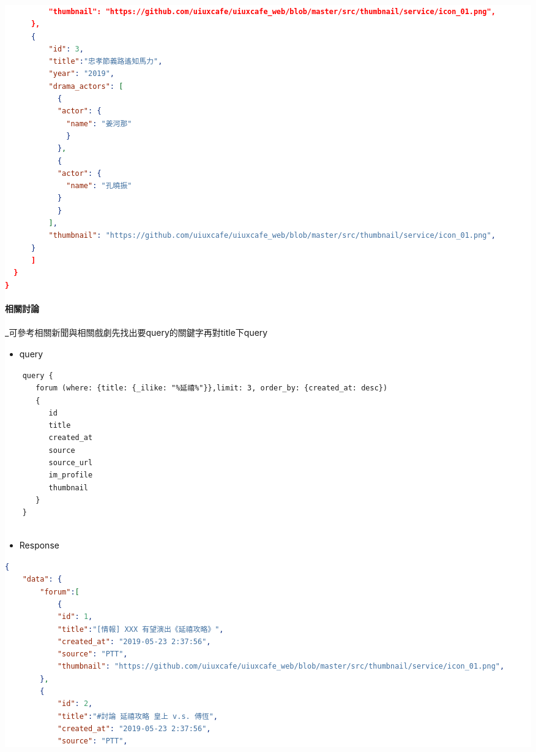 ```json
          "thumbnail": "https://github.com/uiuxcafe/uiuxcafe_web/blob/master/src/thumbnail/service/icon_01.png",
      },
      {
          "id": 3,
          "title":"忠孝節義路遙知馬力",
          "year": "2019",
          "drama_actors": [
            {
            "actor": {
              "name": "姜河那"
              }
            },
            {
            "actor": {
              "name": "孔曉振"
            }
            }
          ],
          "thumbnail": "https://github.com/uiuxcafe/uiuxcafe_web/blob/master/src/thumbnail/service/icon_01.png",
      }
      ]
  }
}
```
#### 相關討論
_可參考相關新聞與相關戲劇先找出要query的關鍵字再對title下query
- query
```
    query {
       forum (where: {title: {_ilike: "%延禧%"}},limit: 3, order_by: {created_at: desc}) 
       {
          id
          title
          created_at
          source
          source_url
          im_profile
          thumbnail
       }
    }
    
```

- Response

```json
{ 
    "data": {
        "forum":[
            {
            "id": 1,
            "title":"[情報] XXX 有望演出《延禧攻略》",
            "created_at": "2019-05-23 2:37:56",
            "source": "PTT",
            "thumbnail": "https://github.com/uiuxcafe/uiuxcafe_web/blob/master/src/thumbnail/service/icon_01.png",
        },
        {
            "id": 2,
            "title":"#討論 延禧攻略 皇上 v.s. 傅恆",
            "created_at": "2019-05-23 2:37:56",
            "source": "PTT",
```